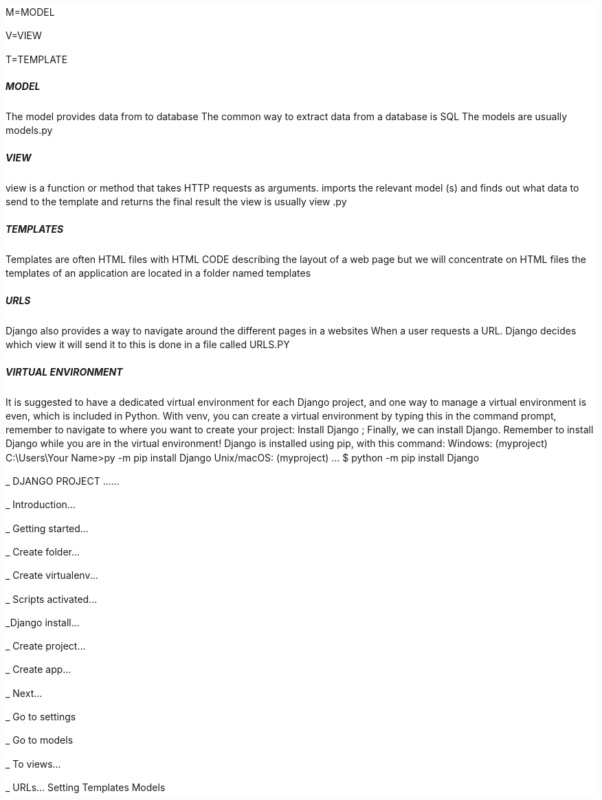 M=MODEL

V=VIEW

T=TEMPLATE

##### MODEL
The model provides data from to database The common way to extract data from a database is SQL The models are usually models.py
##### VIEW
view is a function or method that takes HTTP requests as arguments. 
imports the relevant model (s) and finds out what data to send to the template and returns the final result the view is usually view .py

##### TEMPLATES
Templates are often HTML files with HTML CODE describing the layout of a web page but we will concentrate on HTML files the templates of an application are located in a folder named templates
##### URLS
Django also provides a way to navigate around the different pages in a websites When a user requests a URL. 
Django decides which view it will send it to this is done in a file called URLS.PY

##### VIRTUAL ENVIRONMENT
It is suggested to have a dedicated virtual environment for each Django project, and one way to manage a virtual environment is even, which is included in Python. With venv, you can create a virtual environment by typing this in the command prompt, remember to navigate to where you want to create your project: Install Django ; Finally, we can install Django. Remember to install Django while you are in the virtual environment! Django is installed using pip, with this command: Windows: (myproject) C:\Users\Your Name>py -m pip install Django Unix/macOS: (myproject) … $
python -m pip install Django

_ DJANGO PROJECT ……

_ Introduction…

_ Getting started…

_ Create folder...

_ Create virtualenv...

_ Scripts activated...

_Django install...


_ Create project…

_ Create app…

_ Next…

_ Go to settings

_ Go to models

_ To views…

_ URLs… Setting Templates Models
